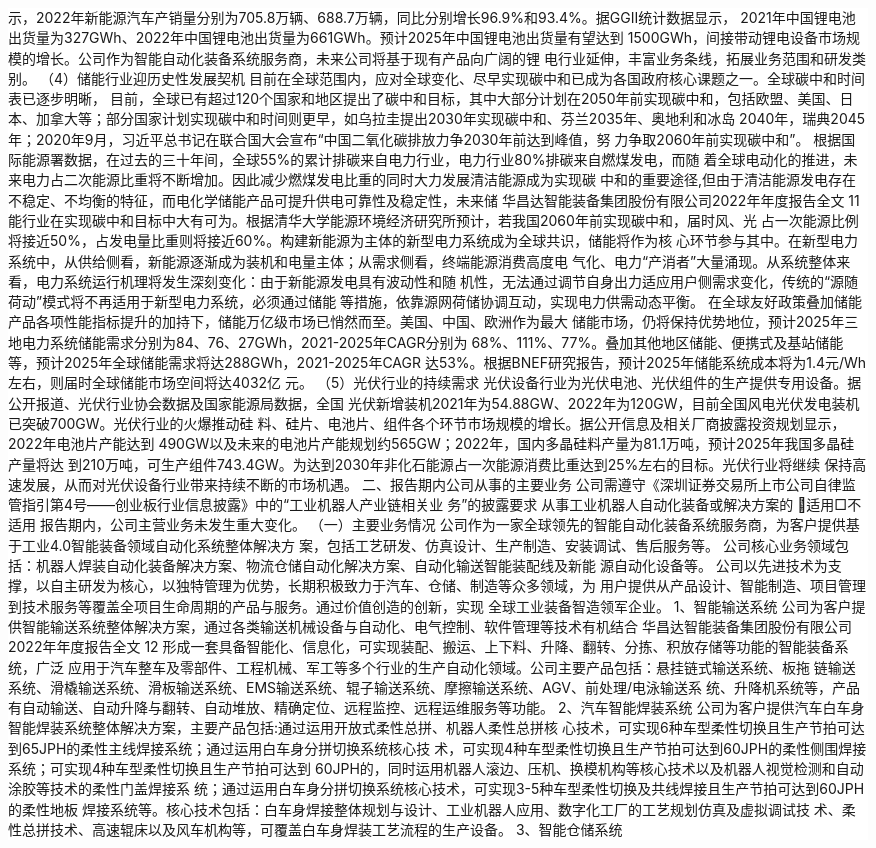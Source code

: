 示，2022年新能源汽车产销量分别为705.8万辆、688.7万辆，同比分别增长96.9%和93.4%。据GGII统计数据显示，
2021年中国锂电池出货量为327GWh、2022年中国锂电池出货量为661GWh。预计2025年中国锂电池出货量有望达到
1500GWh，间接带动锂电设备市场规模的增长。公司作为智能自动化装备系统服务商，未来公司将基于现有产品向广阔的锂
电行业延伸，丰富业务条线，拓展业务范围和研发类别。
（4）储能行业迎历史性发展契机
目前在全球范围内，应对全球变化、尽早实现碳中和已成为各国政府核心课题之一。全球碳中和时间表已逐步明晰，
目前，全球已有超过120个国家和地区提出了碳中和目标，其中大部分计划在2050年前实现碳中和，包括欧盟、美国、日
本、加拿大等；部分国家计划实现碳中和时间则更早，如乌拉圭提出2030年实现碳中和、芬兰2035年、奥地利和冰岛
2040年，瑞典2045年；2020年9月，习近平总书记在联合国大会宣布“中国二氧化碳排放力争2030年前达到峰值，努
力争取2060年前实现碳中和”。
根据国际能源署数据，在过去的三十年间，全球55%的累计排碳来自电力行业，电力行业80%排碳来自燃煤发电，而随
着全球电动化的推进，未来电力占二次能源比重将不断增加。因此减少燃煤发电比重的同时大力发展清洁能源成为实现碳
中和的重要途径,但由于清洁能源发电存在不稳定、不均衡的特征，而电化学储能产品可提升供电可靠性及稳定性，未来储
华昌达智能装备集团股份有限公司2022年年度报告全文
11
能行业在实现碳中和目标中大有可为。根据清华大学能源环境经济研究所预计，若我国2060年前实现碳中和，届时风、光
占一次能源比例将接近50%，占发电量比重则将接近60%。构建新能源为主体的新型电力系统成为全球共识，储能将作为核
心环节参与其中。在新型电力系统中，从供给侧看，新能源逐渐成为装机和电量主体；从需求侧看，终端能源消费高度电
气化、电力“产消者”大量涌现。从系统整体来看，电力系统运行机理将发生深刻变化：由于新能源发电具有波动性和随
机性，无法通过调节自身出力适应用户侧需求变化，传统的“源随荷动”模式将不再适用于新型电力系统，必须通过储能
等措施，依靠源网荷储协调互动，实现电力供需动态平衡。
在全球友好政策叠加储能产品各项性能指标提升的加持下，储能万亿级市场已悄然而至。美国、中国、欧洲作为最大
储能市场，仍将保持优势地位，预计2025年三地电力系统储能需求分别为84、76、27GWh，2021-2025年CAGR分别为
68%、111%、77%。叠加其他地区储能、便携式及基站储能等，预计2025年全球储能需求将达288GWh，2021-2025年CAGR
达53%。根据BNEF研究报告，预计2025年储能系统成本将为1.4元/Wh左右，则届时全球储能市场空间将达4032亿
元。
（5）光伏行业的持续需求
光伏设备行业为光伏电池、光伏组件的生产提供专用设备。据公开报道、光伏行业协会数据及国家能源局数据，全国
光伏新增装机2021年为54.88GW、2022年为120GW，目前全国风电光伏发电装机已突破700GW。光伏行业的火爆推动硅
料、硅片、电池片、组件各个环节市场规模的增长。据公开信息及相关厂商披露投资规划显示，2022年电池片产能达到
490GW以及未来的电池片产能规划约565GW；2022年，国内多晶硅料产量为81.1万吨，预计2025年我国多晶硅产量将达
到210万吨，可生产组件743.4GW。为达到2030年非化石能源占一次能源消费比重达到25%左右的目标。光伏行业将继续
保持高速发展，从而对光伏设备行业带来持续不断的市场机遇。
二、报告期内公司从事的主要业务
公司需遵守《深圳证券交易所上市公司自律监管指引第4号——创业板行业信息披露》中的“工业机器人产业链相关业
务”的披露要求
从事工业机器人自动化装备或解决方案的
适用□不适用
报告期内，公司主营业务未发生重大变化。
（一）主要业务情况
公司作为一家全球领先的智能自动化装备系统服务商，为客户提供基于工业4.0智能装备领域自动化系统整体解决方
案，包括工艺研发、仿真设计、生产制造、安装调试、售后服务等。
公司核心业务领域包括：机器人焊装自动化装备解决方案、物流仓储自动化解决方案、自动化输送智能装配线及新能
源自动化设备等。
公司以先进技术为支撑，以自主研发为核心，以独特管理为优势，长期积极致力于汽车、仓储、制造等众多领域，为
用户提供从产品设计、智能制造、项目管理到技术服务等覆盖全项目生命周期的产品与服务。通过价值创造的创新，实现
全球工业装备智造领军企业。
1、智能输送系统
公司为客户提供智能输送系统整体解决方案，通过各类输送机械设备与自动化、电气控制、软件管理等技术有机结合
华昌达智能装备集团股份有限公司2022年年度报告全文
12
形成一套具备智能化、信息化，可实现装配、搬运、上下料、升降、翻转、分拣、积放存储等功能的智能装备系统，广泛
应用于汽车整车及零部件、工程机械、军工等多个行业的生产自动化领域。公司主要产品包括：悬挂链式输送系统、板拖
链输送系统、滑橇输送系统、滑板输送系统、EMS输送系统、辊子输送系统、摩擦输送系统、AGV、前处理/电泳输送系
统、升降机系统等，产品有自动输送、自动升降与翻转、自动堆放、精确定位、远程监控、远程运维服务等功能。
2、汽车智能焊装系统
公司为客户提供汽车白车身智能焊装系统整体解决方案，主要产品包括:通过运用开放式柔性总拼、机器人柔性总拼核
心技术，可实现6种车型柔性切换且生产节拍可达到65JPH的柔性主线焊接系统；通过运用白车身分拼切换系统核心技
术，可实现4种车型柔性切换且生产节拍可达到60JPH的柔性侧围焊接系统；可实现4种车型柔性切换且生产节拍可达到
60JPH的，同时运用机器人滚边、压机、换模机构等核心技术以及机器人视觉检测和自动涂胶等技术的柔性门盖焊接系
统；通过运用白车身分拼切换系统核心技术，可实现3-5种车型柔性切换及共线焊接且生产节拍可达到60JPH的柔性地板
焊接系统等。核心技术包括：白车身焊接整体规划与设计、工业机器人应用、数字化工厂的工艺规划仿真及虚拟调试技
术、柔性总拼技术、高速辊床以及风车机构等，可覆盖白车身焊装工艺流程的生产设备。
3、智能仓储系统